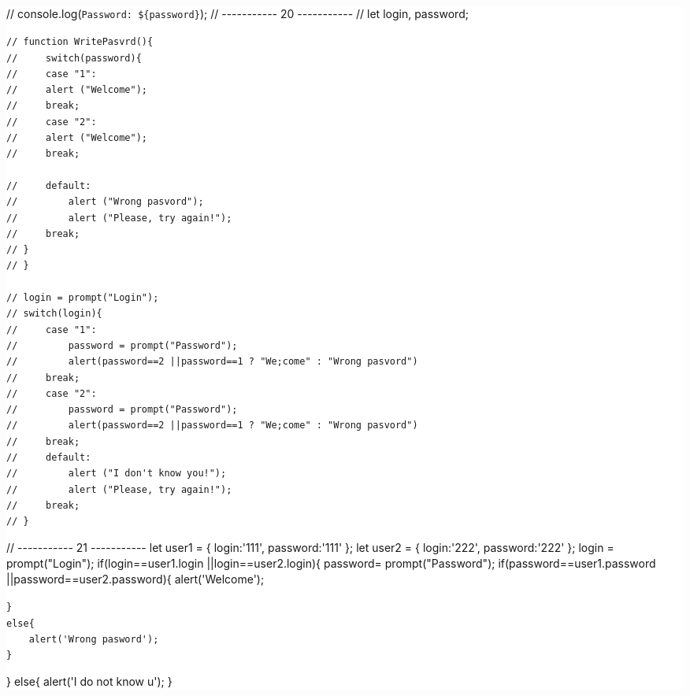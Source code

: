 // console.log(`Password: ${password}`);
//	-----------	20	-----------
    // let login, password;

    // function WritePasvrd(){
    //     switch(password){
    //     case "1":  
    //     alert ("Welcome");   
    //     break;
    //     case "2":  
    //     alert ("Welcome");   
    //     break;

    //     default:
    //         alert ("Wrong pasvord");
    //         alert ("Please, try again!");
    //     break;
    // }
    // }

    // login = prompt("Login");
    // switch(login){
    //     case "1":  
    //         password = prompt("Password");
    //         alert(password==2 ||password==1 ? "We;come" : "Wrong pasvord")
    //     break;
    //     case "2":   
    //         password = prompt("Password");
    //         alert(password==2 ||password==1 ? "We;come" : "Wrong pasvord")
    //     break;
    //     default:
    //         alert ("I don't know you!");
    //         alert ("Please, try again!");
    //     break;
    // }

//	-----------	21	-----------
let user1 = {
    login:'111',
    password:'111'
};
let user2 = {
    login:'222',
    password:'222'
};
login = prompt("Login");
if(login==user1.login ||login==user2.login){
    password= prompt("Password");
    if(password==user1.password ||password==user2.password){
        alert('Welcome');
        
    }
    else{
        alert('Wrong pasword');
    }
}
else{
    alert('I do not know u');
}
